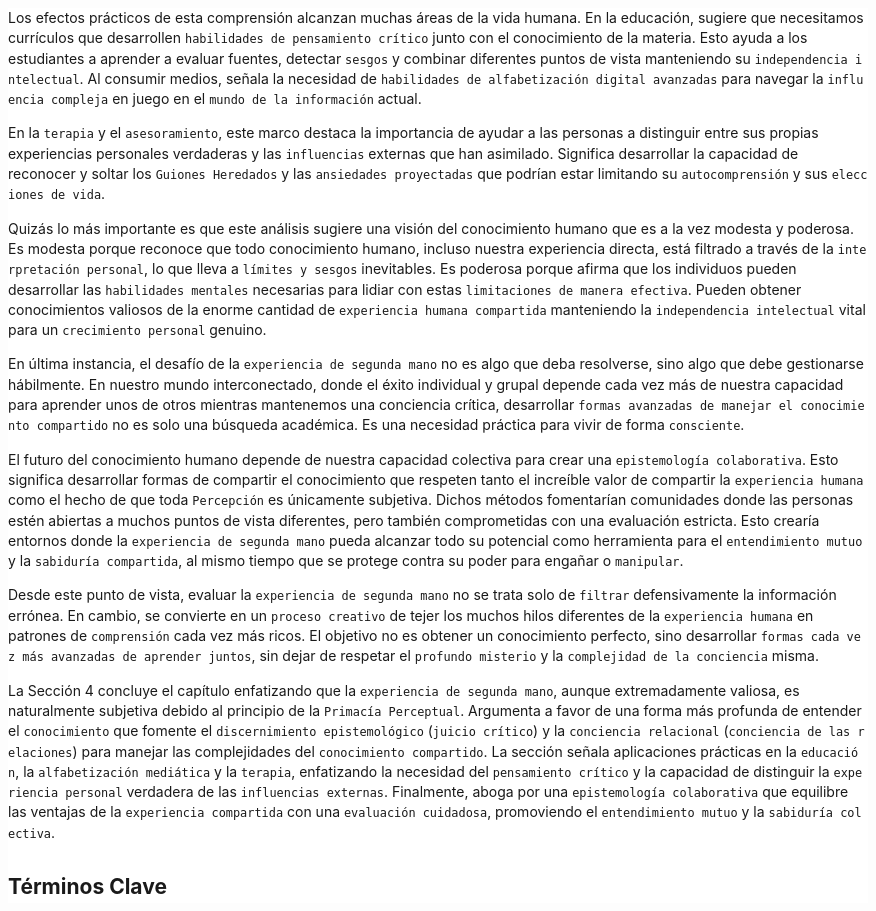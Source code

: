 Los efectos prácticos de esta comprensión alcanzan muchas áreas de la vida humana. En la educación, sugiere que necesitamos currículos que desarrollen `habilidades de pensamiento crítico` junto con el conocimiento de la materia. Esto ayuda a los estudiantes a aprender a evaluar fuentes, detectar `sesgos` y combinar diferentes puntos de vista manteniendo su `independencia intelectual`. Al consumir medios, señala la necesidad de `habilidades de alfabetización digital avanzadas` para navegar la `influencia compleja` en juego en el `mundo de la información` actual.

En la `terapia` y el `asesoramiento`, este marco destaca la importancia de ayudar a las personas a distinguir entre sus propias experiencias personales verdaderas y las `influencias` externas que han asimilado. Significa desarrollar la capacidad de reconocer y soltar los `Guiones Heredados` y las `ansiedades proyectadas` que podrían estar limitando su `autocomprensión` y sus `elecciones de vida`.

Quizás lo más importante es que este análisis sugiere una visión del conocimiento humano que es a la vez modesta y poderosa. Es modesta porque reconoce que todo conocimiento humano, incluso nuestra experiencia directa, está filtrado a través de la `interpretación personal`, lo que lleva a `límites y sesgos` inevitables. Es poderosa porque afirma que los individuos pueden desarrollar las `habilidades mentales` necesarias para lidiar con estas `limitaciones de manera efectiva`. Pueden obtener conocimientos valiosos de la enorme cantidad de `experiencia humana compartida` manteniendo la `independencia intelectual` vital para un `crecimiento personal` genuino.

En última instancia, el desafío de la `experiencia de segunda mano` no es algo que deba resolverse, sino algo que debe gestionarse hábilmente. En nuestro mundo interconectado, donde el éxito individual y grupal depende cada vez más de nuestra capacidad para aprender unos de otros mientras mantenemos una conciencia crítica, desarrollar `formas avanzadas de manejar el conocimiento compartido` no es solo una búsqueda académica. Es una necesidad práctica para vivir de forma `consciente`.

El futuro del conocimiento humano depende de nuestra capacidad colectiva para crear una `epistemología colaborativa`. Esto significa desarrollar formas de compartir el conocimiento que respeten tanto el increíble valor de compartir la `experiencia humana` como el hecho de que toda `Percepción` es únicamente subjetiva. Dichos métodos fomentarían comunidades donde las personas estén abiertas a muchos puntos de vista diferentes, pero también comprometidas con una evaluación estricta. Esto crearía entornos donde la `experiencia de segunda mano` pueda alcanzar todo su potencial como herramienta para el `entendimiento mutuo` y la `sabiduría compartida`, al mismo tiempo que se protege contra su poder para engañar o `manipular`.

Desde este punto de vista, evaluar la `experiencia de segunda mano` no se trata solo de `filtrar` defensivamente la información errónea. En cambio, se convierte en un `proceso creativo` de tejer los muchos hilos diferentes de la `experiencia humana` en patrones de `comprensión` cada vez más ricos. El objetivo no es obtener un conocimiento perfecto, sino desarrollar `formas cada vez más avanzadas de aprender juntos`, sin dejar de respetar el `profundo misterio` y la `complejidad de la conciencia` misma.

La Sección 4 concluye el capítulo enfatizando que la `experiencia de segunda mano`, aunque extremadamente valiosa, es naturalmente subjetiva debido al principio de la `Primacía Perceptual`. Argumenta a favor de una forma más profunda de entender el `conocimiento` que fomente el `discernimiento epistemológico` (`juicio crítico`) y la `conciencia relacional` (`conciencia de las relaciones`) para manejar las complejidades del `conocimiento compartido`. La sección señala aplicaciones prácticas en la `educación`, la `alfabetización mediática` y la `terapia`, enfatizando la necesidad del `pensamiento crítico` y la capacidad de distinguir la `experiencia personal` verdadera de las `influencias externas`. Finalmente, aboga por una `epistemología colaborativa` que equilibre las ventajas de la `experiencia compartida` con una `evaluación cuidadosa`, promoviendo el `entendimiento mutuo` y la `sabiduría colectiva`.

## Términos Clave
